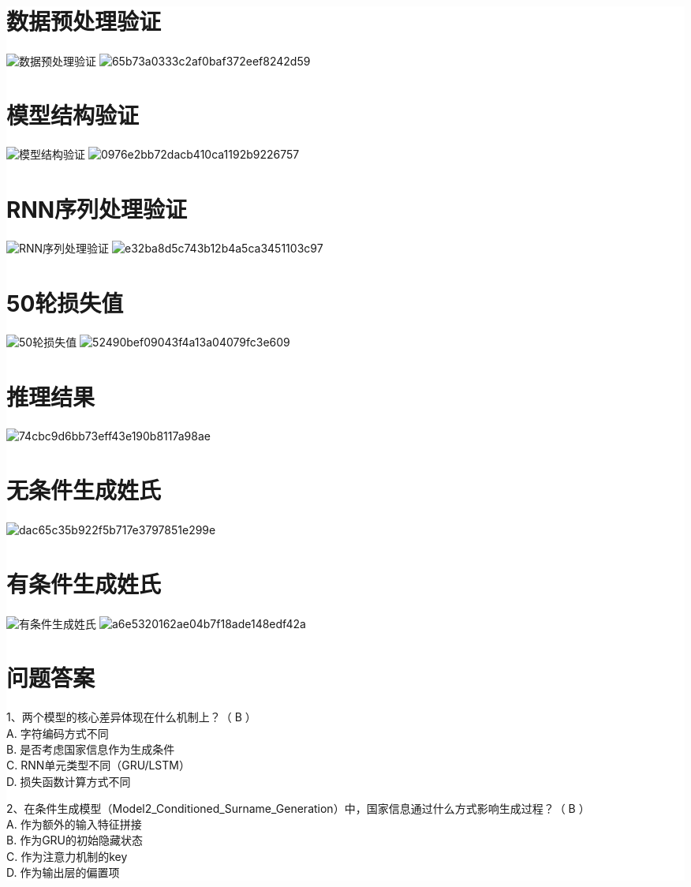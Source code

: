 # 数据预处理验证
<img src="images/data_solve.png" width="800" alt="数据预处理验证">
<img width="502" alt="65b73a0333c2af0baf372eef8242d59" src="https://github.com/user-attachments/assets/2bf7b3b9-5221-4e7a-b6e4-6b11d3086e7d" />

# 模型结构验证
<img src="images/model.png" width="800" alt="模型结构验证">
<img width="503" alt="0976e2bb72dacb410ca1192b9226757" src="https://github.com/user-attachments/assets/f0910703-a6a3-4dd4-95de-6f1c5b7320b5" />

# RNN序列处理验证
<img src="images/RNN_seq.png" width="800" alt="RNN序列处理验证">
<img width="482" alt="e32ba8d5c743b12b4a5ca3451103c97" src="https://github.com/user-attachments/assets/1ec90a00-dd72-4d9e-a35a-b2e40c495a59" />

# 50轮损失值
<img src="images/evalution.png" width="800" alt="50轮损失值">
<img width="505" alt="52490bef09043f4a13a04079fc3e609" src="https://github.com/user-attachments/assets/2a530077-0326-4be0-9fd3-7bd069bc9c29" />

# 推理结果

<img width="487" alt="74cbc9d6bb73eff43e190b8117a98ae" src="https://github.com/user-attachments/assets/302f3f05-6ecb-4cab-ae47-61ab52a21734" />

# 无条件生成姓氏
<img width="485" alt="dac65c35b922f5b717e3797851e299e" src="https://github.com/user-attachments/assets/20eb6cf0-7ff9-468d-a1e2-bc0e13d05664" />


# 有条件生成姓氏
<img src="images/Conditioned.png" width="800" alt="有条件生成姓氏">
<img width="494" alt="a6e5320162ae04b7f18ade148edf42a" src="https://github.com/user-attachments/assets/8b7ceb36-a956-43b2-95c7-8ba746c04097" />

# 问题答案
1、两个模型的核心差异体现在什么机制上？（ B ）\
A. 字符编码方式不同\
B. 是否考虑国家信息作为生成条件\
C. RNN单元类型不同（GRU/LSTM）\
D. 损失函数计算方式不同

2、在条件生成模型（Model2_Conditioned_Surname_Generation）中，国家信息通过什么方式影响生成过程？（ B ）\
A. 作为额外的输入特征拼接\
B. 作为GRU的初始隐藏状态\
C. 作为注意力机制的key\
D. 作为输出层的偏置项

